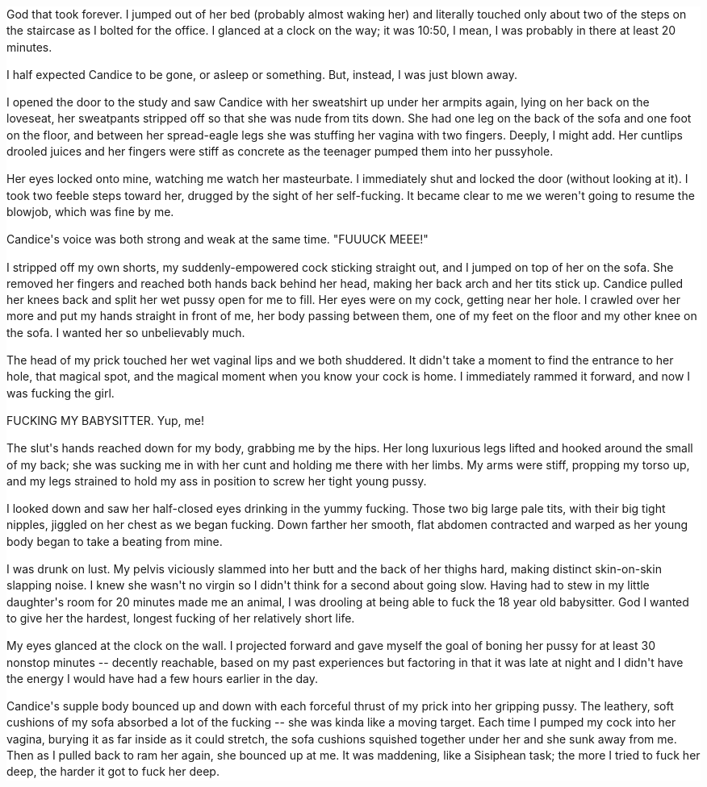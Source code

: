 God that took forever. I jumped out of her bed (probably almost waking her) and literally touched only about two of the steps on the staircase as I bolted for the office. I glanced at a clock on the way; it was 10:50, I mean, I was probably in there at least 20 minutes. 

I half expected Candice to be gone, or asleep or something. But, instead, I was just blown away. 

I opened the door to the study and saw Candice with her sweatshirt up under her armpits again, lying on her back on the loveseat, her sweatpants stripped off so that she was nude from tits down. She had one leg on the back of the sofa and one foot on the floor, and between her spread-eagle legs she was stuffing her vagina with two fingers. Deeply, I might add. Her cuntlips drooled juices and her fingers were stiff as concrete as the teenager pumped them into her pussyhole. 

Her eyes locked onto mine, watching me watch her masteurbate. I immediately shut and locked the door (without looking at it). I took two feeble steps toward her, drugged by the sight of her self-fucking. It became clear to me we weren't going to resume the blowjob, which was fine by me. 

Candice's voice was both strong and weak at the same time. "FUUUCK MEEE!" 

I stripped off my own shorts, my suddenly-empowered cock sticking straight out, and I jumped on top of her on the sofa. She removed her fingers and reached both hands back behind her head, making her back arch and her tits stick up. Candice pulled her knees back and split her wet pussy open for me to fill. Her eyes were on my cock, getting near her hole. I crawled over her more and put my hands straight in front of me, her body passing between them, one of my feet on the floor and my other knee on the sofa. I wanted her so unbelievably much. 

The head of my prick touched her wet vaginal lips and we both shuddered. It didn't take a moment to find the entrance to her hole, that magical spot, and the magical moment when you know your cock is home. I immediately rammed it forward, and now I was fucking the girl. 

FUCKING MY BABYSITTER. Yup, me! 

The slut's hands reached down for my body, grabbing me by the hips. Her long luxurious legs lifted and hooked around the small of my back; she was sucking me in with her cunt and holding me there with her limbs. My arms were stiff, propping my torso up, and my legs strained to hold my ass in position to screw her tight young pussy. 

I looked down and saw her half-closed eyes drinking in the yummy fucking. Those two big large pale tits, with their big tight nipples, jiggled on her chest as we began fucking. Down farther her smooth, flat abdomen contracted and warped as her young body began to take a beating from mine. 

I was drunk on lust. My pelvis viciously slammed into her butt and the back of her thighs hard, making distinct skin-on-skin slapping noise. I knew she wasn't no virgin so I didn't think for a second about going slow. Having had to stew in my little daughter's room for 20 minutes made me an animal, I was drooling at being able to fuck the 18 year old babysitter. God I wanted to give her the hardest, longest fucking of her relatively short life. 

My eyes glanced at the clock on the wall. I projected forward and gave myself the goal of boning her pussy for at least 30 nonstop minutes -- decently reachable, based on my past experiences but factoring in that it was late at night and I didn't have the energy I would have had a few hours earlier in the day. 

Candice's supple body bounced up and down with each forceful thrust of my prick into her gripping pussy. The leathery, soft cushions of my sofa absorbed a lot of the fucking -- she was kinda like a moving target. Each time I pumped my cock into her vagina, burying it as far inside as it could stretch, the sofa cushions squished together under her and she sunk away from me. Then as I pulled back to ram her again, she bounced up at me. It was maddening, like a Sisiphean task; the more I tried to fuck her deep, the harder it got to fuck her deep. 
